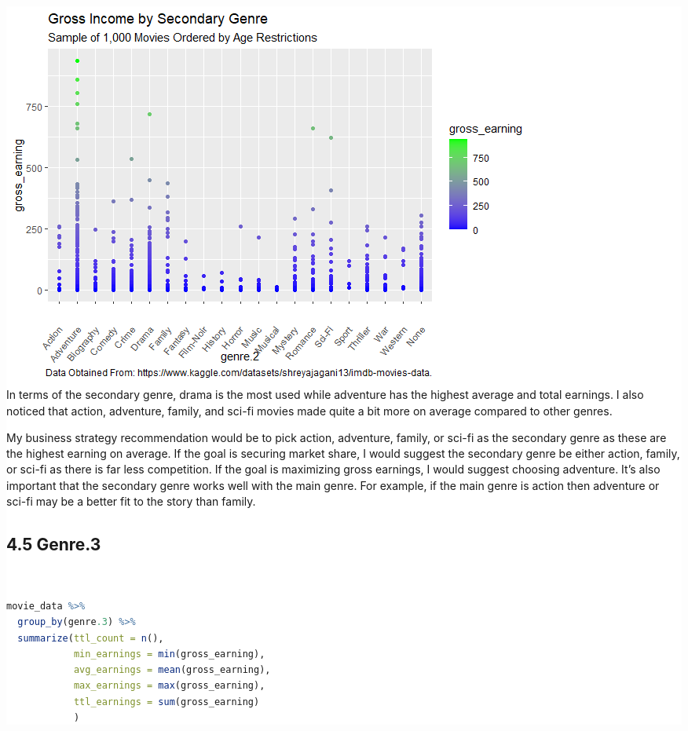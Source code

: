 ![](IMDB_Movies_EDA_files/figure-gfm/Genre.2%20Scatter%20Plot-1.png)
<br /> In terms of the secondary genre, drama is the most used while
adventure has the highest average and total earnings. I also noticed
that action, adventure, family, and sci-fi movies made quite a bit more
on average compared to other genres.

My business strategy recommendation would be to pick action, adventure,
family, or sci-fi as the secondary genre as these are the highest
earning on average. If the goal is securing market share, I would
suggest the secondary genre be either action, family, or sci-fi as there
is far less competition. If the goal is maximizing gross earnings, I
would suggest choosing adventure. It’s also important that the secondary
genre works well with the main genre. For example, if the main genre is
action then adventure or sci-fi may be a better fit to the story than
family. <br />

## 4.5 Genre.3

<br />

``` r
movie_data %>% 
  group_by(genre.3) %>% 
  summarize(ttl_count = n(),
            min_earnings = min(gross_earning),
            avg_earnings = mean(gross_earning),
            max_earnings = max(gross_earning),
            ttl_earnings = sum(gross_earning)
            ) 
```
